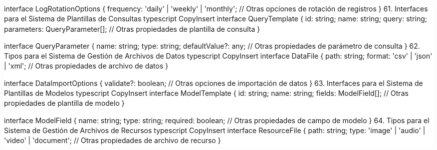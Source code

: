 interface LogRotationOptions {
  frequency: 'daily' | 'weekly' | 'monthly';
  // Otras opciones de rotación de registros
}
61. Interfaces para el Sistema de Plantillas de Consultas
typescript
CopyInsert
interface QueryTemplate {
  id: string;
  name: string;
  query: string;
  parameters: QueryParameter[];
  // Otras propiedades de plantilla de consulta
}

interface QueryParameter {
  name: string;
  type: string;
  defaultValue?: any;
  // Otras propiedades de parámetro de consulta
}
62. Tipos para el Sistema de Gestión de Archivos de Datos
typescript
CopyInsert
interface DataFile {
  path: string;
  format: 'csv' | 'json' | 'xml';
  // Otras propiedades de archivo de datos
}

interface DataImportOptions {
  validate?: boolean;
  // Otras opciones de importación de datos
}
63. Interfaces para el Sistema de Plantillas de Modelos
typescript
CopyInsert
interface ModelTemplate {
  id: string;
  name: string;
  fields: ModelField[];
  // Otras propiedades de plantilla de modelo
}

interface ModelField {
  name: string;
  type: string;
  required: boolean;
  // Otras propiedades de campo de modelo
}
64. Tipos para el Sistema de Gestión de Archivos de Recursos
typescript
CopyInsert
interface ResourceFile {
  path: string;
  type: 'image' | 'audio' | 'video' | 'document';
  // Otras propiedades de archivo de recurso
}
